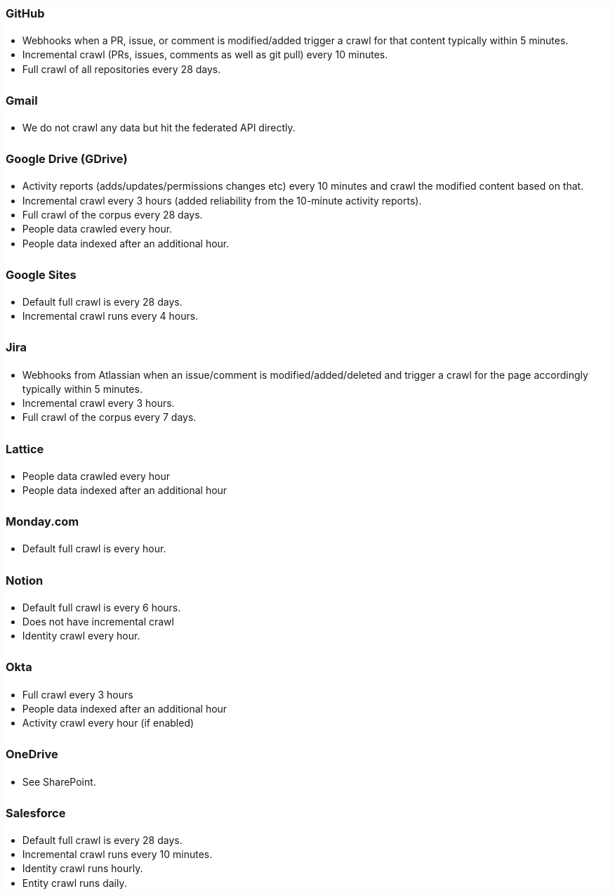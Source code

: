 ### GitHub
* Webhooks when a PR, issue, or comment is modified/added trigger a crawl for that content typically within 5 minutes. 
* Incremental crawl (PRs, issues, comments as well as git pull) every 10 minutes.
* Full crawl of all repositories every 28 days.

### Gmail
* We do not crawl any data but hit the federated API directly.

### Google Drive (GDrive)
* Activity reports (adds/updates/permissions changes etc) every 10 minutes and crawl the modified content based on that.
* Incremental crawl every 3 hours (added reliability from the 10-minute activity reports).
* Full crawl of the corpus every 28 days.
* People data crawled every hour.
* People data indexed after an additional hour.

### Google Sites
* Default full crawl is every 28 days.
* Incremental crawl runs every 4 hours.

### Jira
* Webhooks from Atlassian when an issue/comment is modified/added/deleted and trigger a crawl for the page accordingly typically within 5 minutes.
* Incremental crawl every 3 hours.
* Full crawl of the corpus every 7 days.

### Lattice
* People data crawled every hour
* People data indexed after an additional hour

### Monday.com
* Default full crawl is every hour.

### Notion
* Default full crawl is every 6 hours.
* Does not have incremental crawl
* Identity crawl every hour.

### Okta
* Full crawl every 3 hours
* People data indexed after an additional hour
* Activity crawl every hour (if enabled)

### OneDrive
* See SharePoint.

### Salesforce
* Default full crawl is every 28 days.
* Incremental crawl runs every 10 minutes.
* Identity crawl runs hourly.
* Entity crawl runs daily.

